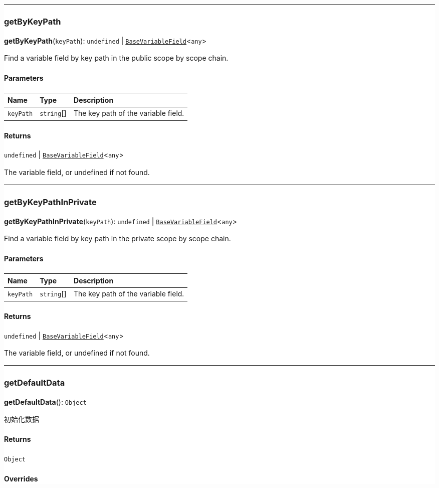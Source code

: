 ***

### getByKeyPath

**getByKeyPath**(`keyPath`): `undefined` | [`BaseVariableField`](/en/auto-docs/editor/classes/BaseVariableField.md)<`any`>

Find a variable field by key path in the public scope by scope chain.

#### Parameters

| Name | Type | Description |
| :------ | :------ | :------ |
| `keyPath` | `string`\[] | The key path of the variable field. |

#### Returns

`undefined` | [`BaseVariableField`](/en/auto-docs/editor/classes/BaseVariableField.md)<`any`>

The variable field, or undefined if not found.

***

### getByKeyPathInPrivate

**getByKeyPathInPrivate**(`keyPath`): `undefined` | [`BaseVariableField`](/en/auto-docs/editor/classes/BaseVariableField.md)<`any`>

Find a variable field by key path in the private scope by scope chain.

#### Parameters

| Name | Type | Description |
| :------ | :------ | :------ |
| `keyPath` | `string`\[] | The key path of the variable field. |

#### Returns

`undefined` | [`BaseVariableField`](/en/auto-docs/editor/classes/BaseVariableField.md)<`any`>

The variable field, or undefined if not found.

***

### getDefaultData

**getDefaultData**(): `Object`

初始化数据

#### Returns

`Object`

#### Overrides
